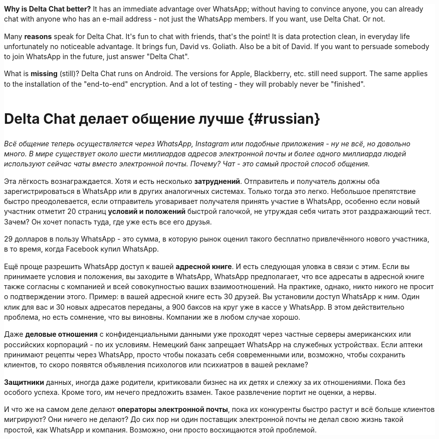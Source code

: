 **Why is Delta Chat better?** It has an immediate advantage over WhatsApp; without having to convince anyone, you can already chat with anyone who has an e-mail address - not just the WhatsApp members. If you want, use Delta Chat. Or not.

Many **reasons** speak for Delta Chat. It's fun to chat with friends, that's the point! It is data protection clean, in everyday life unfortunately no noticeable advantage. It brings fun, David vs. Goliath. Also be a bit of David. If you want to persuade somebody to join WhatsApp in the future, just answer "Delta Chat".

What is **missing** (still)? Delta Chat runs on Android. The versions for Apple, Blackberry, etc. still need support. The same applies to the installation of the "end-to-end" encryption. And a lot of testing - they will probably never be "finished".



# Delta Chat делает общение лучше {#russian}

_Всё общение теперь осуществляется через WhatsApp, Instagram или подобные приложения - ну не всё, но довольно много. В мире существует около шести миллиардов адресов электронной почты и более одного миллиарда людей используют сейчас чаты вместо электронной почты. Почему? Чат - это самый простой способ общения._

Эта лёгкость вознаграждается. Хотя и есть несколько **затруднений**. Отправитель и получатель должны оба зарегистрироваться в WhatsApp или в других аналогичных системах. Только тогда это легко. Небольшое препятствие быстро преодолевается, если отправитель уговаривает получателя принять участие в WhatsApp, особенно если новый участник отметит 20 страниц **условий и положений** быстрой галочкой, не утруждая себя читать этот раздражающий тест. Зачем? Он хочет попасть туда, где уже есть все его друзья.

29 долларов в пользу WhatsApp - это сумма, в которую рынок оценил такого бесплатно привлечённого нового участника, в то время, когда Facebook купил WhatsApp.

Ещё проще разрешить WhatsApp доступ к вашей **адресной книге**. И есть следующая уловка в связи с этим. Если вы принимаете условия и положения, вы заходите в WhatsApp, WhatsApp предполагает, что все адресаты в адресной книге также согласны с компанией и всей совокупностью ваших взаимоотношений. На практике, однако, никто никого не просит о подтверждении этого. Пример: в вашей адресной книге есть 30 друзей. Вы установили доступ WhatsApp к ним. Один клик для вас и 30 новых адресатов переданы, а 900 баксов на круг уже в кассе у WhatsApp. В этом действительно проблема, но есть сомнение, что вы виновны. Компании же в любом случае хорошо.

Даже **деловые отношения** с конфиденциальными данными уже проходят через частные серверы американских или российских корпораций - по их условиям. Немецкий банк запрещает WhatsApp на служебных устройствах. Если аптеки принимают рецепты через WhatsApp, просто чтобы показать себя современными или, возможно, чтобы сохранить клиентов, то скоро появятся объявления психологов или психиатров в вашей рекламе?

**Защитники** данных, иногда даже родители, критиковали бизнес на их детях и слежку за их отношениями. Пока без особого успеха. Кроме того, им нечего предложить взамен. Такое развлечение портит не оценки, а нервы.

И что же на самом деле делают **операторы электронной почты**, пока их конкуренты быстро растут и всё больше клиентов мигрируют? Они ничего не делают? До сих пор ни один поставщик электронной почты не делал свою жизнь такой простой, как WhatsApp и компания. Возможно, они просто восхищаются этой проблемой.
